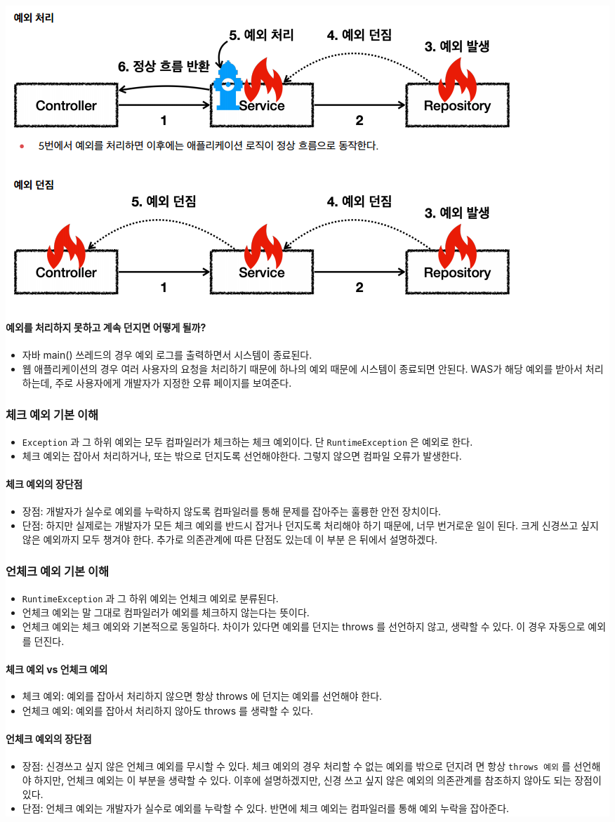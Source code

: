 ![img_19.png](img/img_19.png)

#### 예외를 처리하지 못하고 계속 던지면 어떻게 될까?
* 자바 main() 쓰레드의 경우 예외 로그를 출력하면서 시스템이 종료된다.
* 웹 애플리케이션의 경우 여러 사용자의 요청을 처리하기 때문에 하나의 예외 때문에 시스템이 종료되면 안된다. WAS가 해당 예외를 받아서 처리하는데, 주로 사용자에게 개발자가 지정한 오류 페이지를 보여준다.

### 체크 예외 기본 이해
* `Exception` 과 그 하위 예외는 모두 컴파일러가 체크하는 체크 예외이다. 단 `RuntimeException` 은 예외로 한다.
* 체크 예외는 잡아서 처리하거나, 또는 밖으로 던지도록 선언해야한다. 그렇지 않으면 컴파일 오류가 발생한다.

#### 체크 예외의 장단점
* 장점: 개발자가 실수로 예외를 누락하지 않도록 컴파일러를 통해 문제를 잡아주는 훌륭한 안전 장치이다.
* 단점: 하지만 실제로는 개발자가 모든 체크 예외를 반드시 잡거나 던지도록 처리해야 하기 때문에, 너무 번거로운
일이 된다. 크게 신경쓰고 싶지 않은 예외까지 모두 챙겨야 한다. 추가로 의존관계에 따른 단점도 있는데 이 부분
은 뒤에서 설명하겠다.

### 언체크 예외 기본 이해
* `RuntimeException` 과 그 하위 예외는 언체크 예외로 분류된다.
* 언체크 예외는 말 그대로 컴파일러가 예외를 체크하지 않는다는 뜻이다.
* 언체크 예외는 체크 예외와 기본적으로 동일하다. 차이가 있다면 예외를 던지는 throws 를 선언하지 않고, 생략할 수 있다. 이 경우 자동으로 예외를 던진다.

#### 체크 예외 vs 언체크 예외
* 체크 예외: 예외를 잡아서 처리하지 않으면 항상 throws 에 던지는 예외를 선언해야 한다.
* 언체크 예외: 예외를 잡아서 처리하지 않아도 throws 를 생략할 수 있다.

#### 언체크 예외의 장단점
* 장점: 신경쓰고 싶지 않은 언체크 예외를 무시할 수 있다. 체크 예외의 경우 처리할 수 없는 예외를 밖으로 던지려
면 항상 `throws 예외` 를 선언해야 하지만, 언체크 예외는 이 부분을 생략할 수 있다. 이후에 설명하겠지만, 신경
쓰고 싶지 않은 예외의 의존관계를 참조하지 않아도 되는 장점이 있다.
* 단점: 언체크 예외는 개발자가 실수로 예외를 누락할 수 있다. 반면에 체크 예외는 컴파일러를 통해 예외 누락을
잡아준다.
